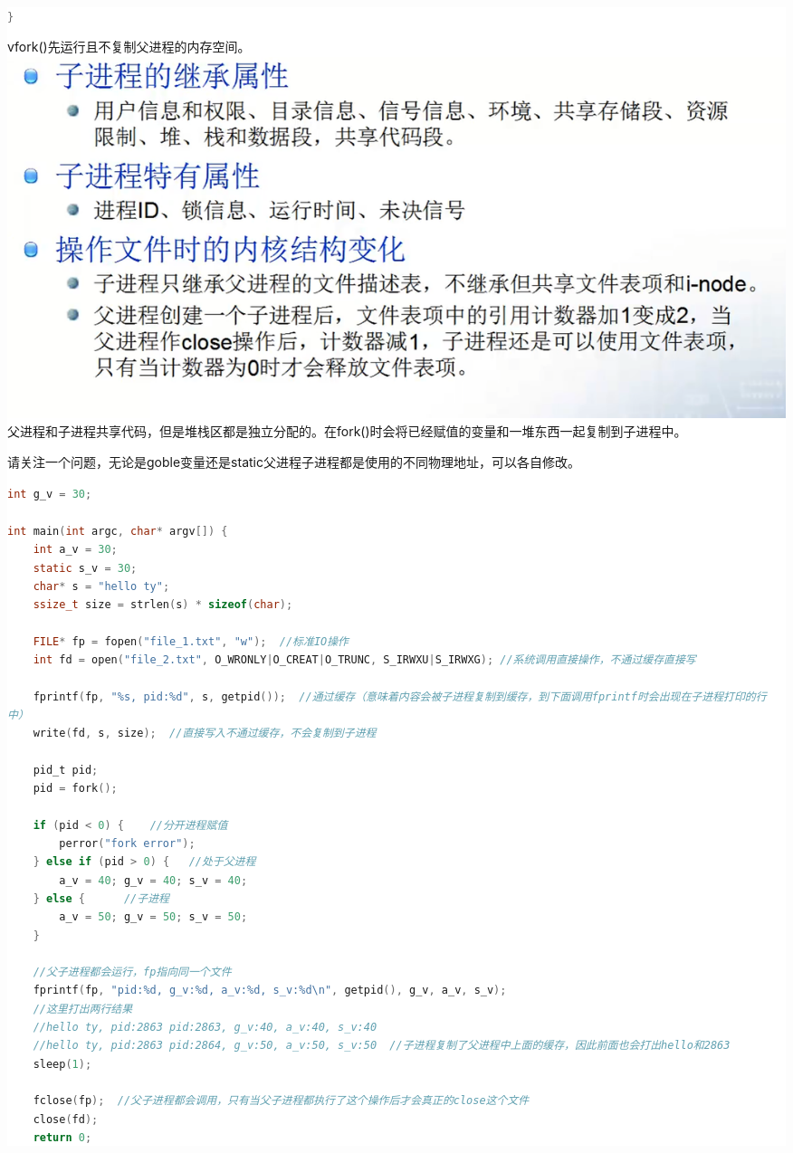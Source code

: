 ```c
}
```
vfork()先运行且不复制父进程的内存空间。
![Alt text](image-64.png)
父进程和子进程共享代码，但是堆栈区都是独立分配的。在fork()时会将已经赋值的变量和一堆东西一起复制到子进程中。

请关注一个问题，无论是goble变量还是static父进程子进程都是使用的不同物理地址，可以各自修改。
```c
int g_v = 30;

int main(int argc, char* argv[]) {
    int a_v = 30;
    static s_v = 30;
    char* s = "hello ty";
    ssize_t size = strlen(s) * sizeof(char);
    
    FILE* fp = fopen("file_1.txt", "w");  //标准IO操作
    int fd = open("file_2.txt", O_WRONLY|O_CREAT|O_TRUNC, S_IRWXU|S_IRWXG); //系统调用直接操作，不通过缓存直接写

    fprintf(fp, "%s, pid:%d", s, getpid());  //通过缓存（意味着内容会被子进程复制到缓存，到下面调用fprintf时会出现在子进程打印的行中）
    write(fd, s, size);  //直接写入不通过缓存，不会复制到子进程

    pid_t pid;
    pid = fork();

    if (pid < 0) {    //分开进程赋值
        perror("fork error");
    } else if (pid > 0) {   //处于父进程
        a_v = 40; g_v = 40; s_v = 40;
    } else {      //子进程
        a_v = 50; g_v = 50; s_v = 50;
    }
    
    //父子进程都会运行，fp指向同一个文件
    fprintf(fp, "pid:%d, g_v:%d, a_v:%d, s_v:%d\n", getpid(), g_v, a_v, s_v);
    //这里打出两行结果
    //hello ty, pid:2863 pid:2863, g_v:40, a_v:40, s_v:40
    //hello ty, pid:2863 pid:2864, g_v:50, a_v:50, s_v:50  //子进程复制了父进程中上面的缓存，因此前面也会打出hello和2863
    sleep(1);

    fclose(fp);  //父子进程都会调用，只有当父子进程都执行了这个操作后才会真正的close这个文件
    close(fd);
    return 0;
```
